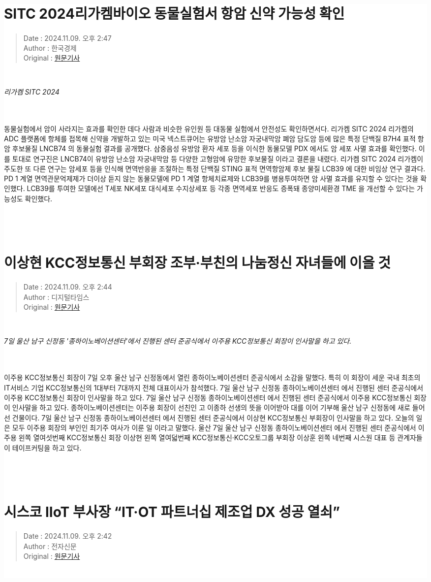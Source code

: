   
# SITC 2024리가켐바이오 동물실험서 항암 신약 가능성 확인  
  
> Date : 2024.11.09. 오후 2:47  
> Author : 한국경제  
> Original : [원문기사](https://n.news.naver.com/mnews/article/015/0005055189?sid=105)  
<br/>  
  
<img alt="리가켐 SITC 2024" class="_LAZY_LOADING _LAZY_LOADING_INIT_HIDE" src="https://imgnews.pstatic.net/image/015/2024/11/09/0005055189_001_20241109144712465.jpg?type=w860" id="img1" style="display: none;"></img><em class="img_desc">리가켐 SITC 2024</em>  
<br/><br/>  
  
동물실험에서 암이 사라지는 효과를 확인한 데다 사람과 비슷한 유인원 등 대동물 실험에서 안전성도 확인하면서다.
리가켐 SITC 2024 리가켐의 ADC 플랫폼에 항체를 접목해 신약을 개발하고 있는 미국 넥스트큐어는 유방암 난소암 자궁내막암 폐암 담도암 등에 많은 특정 단백질 B7H4 표적 항암 후보물질 LNCB74 의 동물실험 결과를 공개했다.
삼중음성 유방암 환자 세포 등을 이식한 동물모델 PDX 에서도 암 세포 사멸 효과를 확인했다.
이를 토대로 연구진은 LNCB74이 유방암 난소암 자궁내막암 등 다양한 고형암에 유망한 후보물질 이라고 결론을 내렸다.
리가켐 SITC 2024 리가켐이 주도한 또 다른 연구는 암세포 등을 인식해 면역반응을 조절하는 특정 단백질 STING 표적 면역항암제 후보 물질 LCB39 에 대한 비임상 연구 결과다.
PD 1 계열 면역관문억제제가 더이상 듣지 않는 동물모델에 PD 1 계열 항체치료제와 LCB39를 병용투여하면 암 사멸 효과를 유지할 수 있다는 것을 확인했다.
LCB39를 투여한 모델에선 T세포 NK세포 대식세포 수지상세포 등 각종 면역세포 반응도 증폭돼 종양미세환경 TME 을 개선할 수 있다는 가능성도 확인했다.  
<br/><br/><br/>  

  
# 이상현 KCC정보통신 부회장 조부·부친의 나눔정신 자녀들에 이을 것  
  
> Date : 2024.11.09. 오후 2:44  
> Author : 디지털타임스  
> Original : [원문기사](https://n.news.naver.com/mnews/article/029/0002914506?sid=105)  
<br/>  
  
<img alt="7일 울산 남구 신정동 '종하이노베이션센터'에서 진행된 센터 준공식에서 이주용 KCC정보통신 회장이 인사말을 하고 있다.     " class="_LAZY_LOADING _LAZY_LOADING_INIT_HIDE" src="https://imgnews.pstatic.net/image/029/2024/11/09/0002914506_001_20241109144411972.jpg?type=w860" id="img1" style="display: none;"></img><em class="img_desc">7일 울산 남구 신정동 '종하이노베이션센터'에서 진행된 센터 준공식에서 이주용 KCC정보통신 회장이 인사말을 하고 있다.     </em>  
<br/><br/>  
  
이주용 KCC정보통신 회장이 7일 오후 울산 남구 신정동에서 열린 종하이노베이션센터 준공식에서 소감을 말했다.
특히 이 회장이 세운 국내 최초의 IT서비스 기업 KCC정보통신의 1대부터 7대까지 전체 대표이사가 참석했다.
7일 울산 남구 신정동 종하이노베이션센터 에서 진행된 센터 준공식에서 이주용 KCC정보통신 회장이 인사말을 하고 있다.
7일 울산 남구 신정동 종하이노베이션센터 에서 진행된 센터 준공식에서 이주용 KCC정보통신 회장이 인사말을 하고 있다.
종하이노베이션센터는 이주용 회장이 선친인 고 이종하 선생의 뜻을 이어받아 대를 이어 기부해 울산 남구 신정동에 새로 들어선 건물이다.
7일 울산 남구 신정동 종하이노베이션센터 에서 진행된 센터 준공식에서 이상현 KCC정보통신 부회장이 인사말을 하고 있다.
오늘의 일은 모두 이주용 회장의 부인인 최기주 여사가 이룬 일 이라고 말했다.
울산 7일 울산 남구 신정동 종하이노베이션센터 에서 진행된 센터 준공식에서 이주용 왼쪽 열여섯번째 KCC정보통신 회장 이상현 왼쪽 열여덟번째 KCC정보통신·KCC오토그룹 부회장 이상훈 왼쪽 네번째 시스원 대표 등 관계자들이 테이프커팅을 하고 있다.  
<br/><br/><br/>  

  
# 시스코 IIoT 부사장 “IT·OT 파트너십 제조업 DX 성공 열쇠”  
  
> Date : 2024.11.09. 오후 2:42  
> Author : 전자신문  
> Original : [원문기사](https://n.news.naver.com/mnews/article/030/0003255820?sid=105)  
<br/>  
  